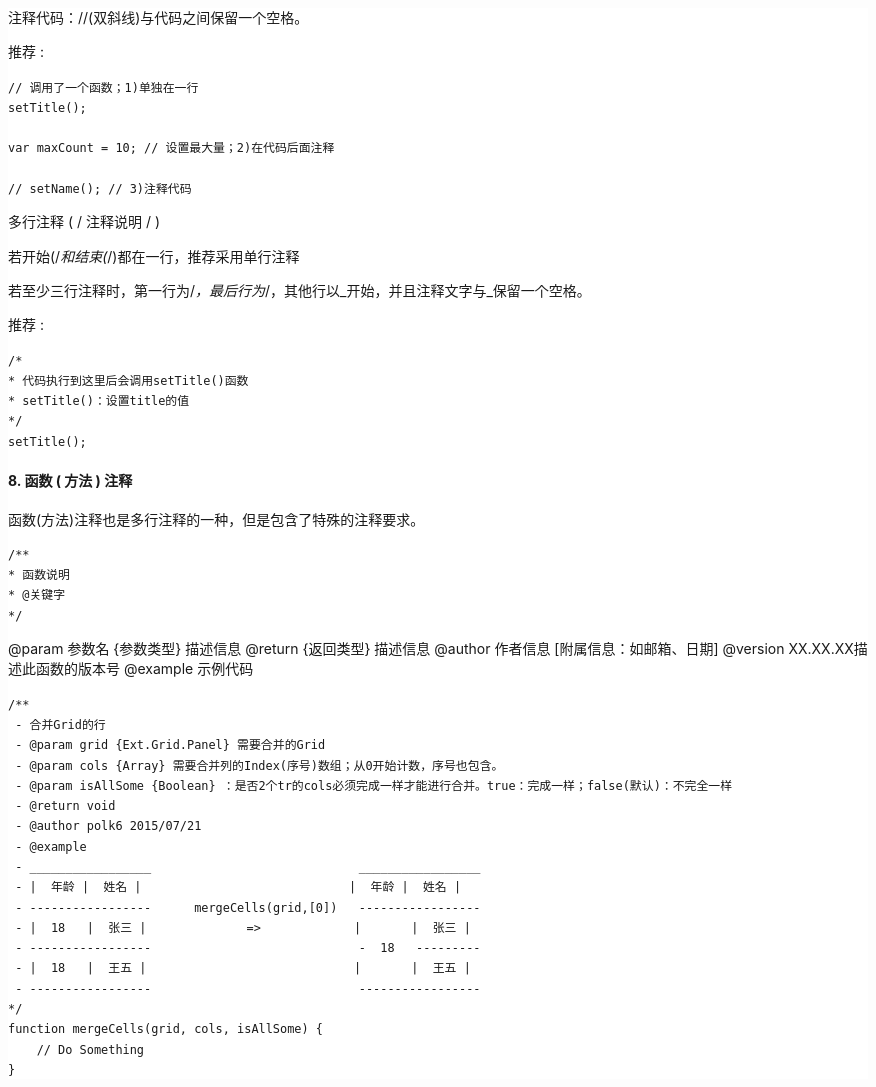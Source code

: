 注释代码：//(双斜线)与代码之间保留一个空格。

推荐 :
```
// 调用了一个函数；1)单独在一行
setTitle();

var maxCount = 10; // 设置最大量；2)在代码后面注释

// setName(); // 3)注释代码

```

多行注释 ( / 注释说明 / )

若开始(/_和结束(_/)都在一行，推荐采用单行注释

若至少三行注释时，第一行为/_，最后行为_/，其他行以_开始，并且注释文字与_保留一个空格。

推荐 :
```
/*
* 代码执行到这里后会调用setTitle()函数
* setTitle()：设置title的值
*/
setTitle();

```

#### 8. 函数 ( 方法 ) 注释
函数(方法)注释也是多行注释的一种，但是包含了特殊的注释要求。

```
/** 
* 函数说明 
* @关键字 
*/

```

@param 参数名 {参数类型} 描述信息
@return {返回类型} 描述信息
@author 作者信息 [附属信息：如邮箱、日期]
@version XX.XX.XX描述此函数的版本号
@example 示例代码

```
/**
 - 合并Grid的行
 - @param grid {Ext.Grid.Panel} 需要合并的Grid
 - @param cols {Array} 需要合并列的Index(序号)数组；从0开始计数，序号也包含。
 - @param isAllSome {Boolean} ：是否2个tr的cols必须完成一样才能进行合并。true：完成一样；false(默认)：不完全一样
 - @return void
 - @author polk6 2015/07/21 
 - @example
 - _________________                             _________________
 - |  年龄 |  姓名 |                             |  年龄 |  姓名 |
 - -----------------      mergeCells(grid,[0])   -----------------
 - |  18   |  张三 |              =>             |       |  张三 |
 - -----------------                             -  18   ---------
 - |  18   |  王五 |                             |       |  王五 |
 - -----------------                             -----------------
*/
function mergeCells(grid, cols, isAllSome) {
    // Do Something
}
```

